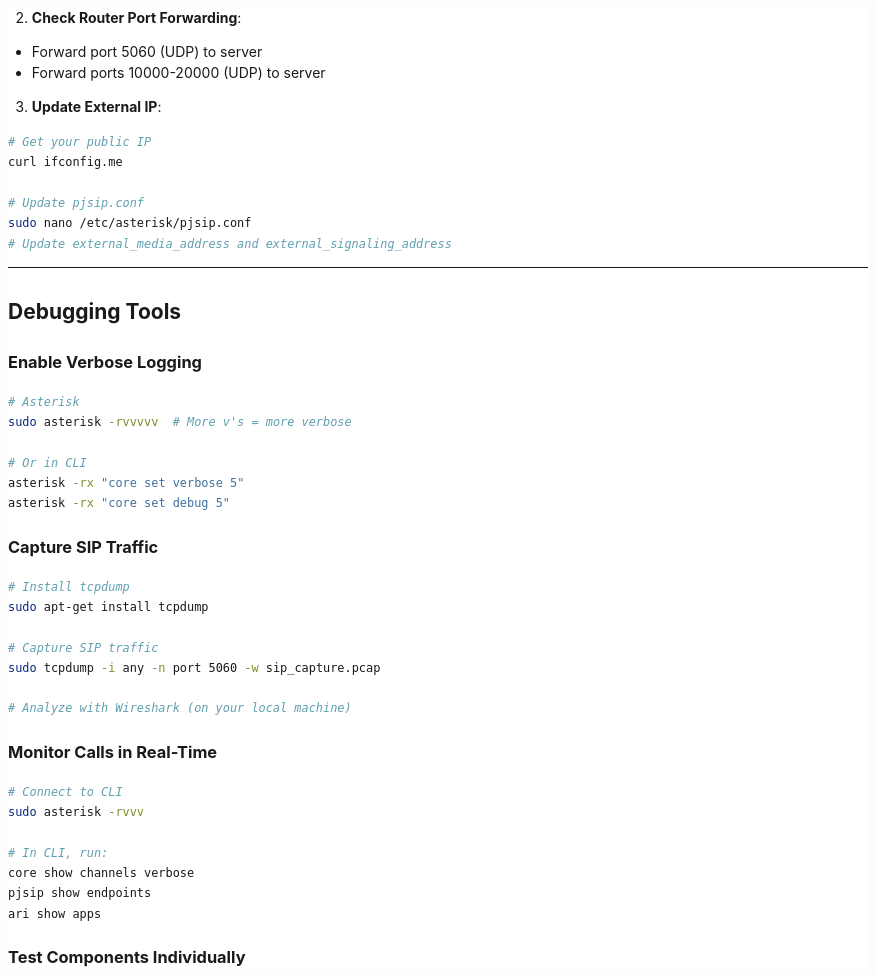 2. **Check Router Port Forwarding**:
- Forward port 5060 (UDP) to server
- Forward ports 10000-20000 (UDP) to server

3. **Update External IP**:
```bash
# Get your public IP
curl ifconfig.me

# Update pjsip.conf
sudo nano /etc/asterisk/pjsip.conf
# Update external_media_address and external_signaling_address
```

---

## Debugging Tools

### Enable Verbose Logging

```bash
# Asterisk
sudo asterisk -rvvvvv  # More v's = more verbose

# Or in CLI
asterisk -rx "core set verbose 5"
asterisk -rx "core set debug 5"
```

### Capture SIP Traffic

```bash
# Install tcpdump
sudo apt-get install tcpdump

# Capture SIP traffic
sudo tcpdump -i any -n port 5060 -w sip_capture.pcap

# Analyze with Wireshark (on your local machine)
```

### Monitor Calls in Real-Time

```bash
# Connect to CLI
sudo asterisk -rvvv

# In CLI, run:
core show channels verbose
pjsip show endpoints
ari show apps
```

### Test Components Individually
